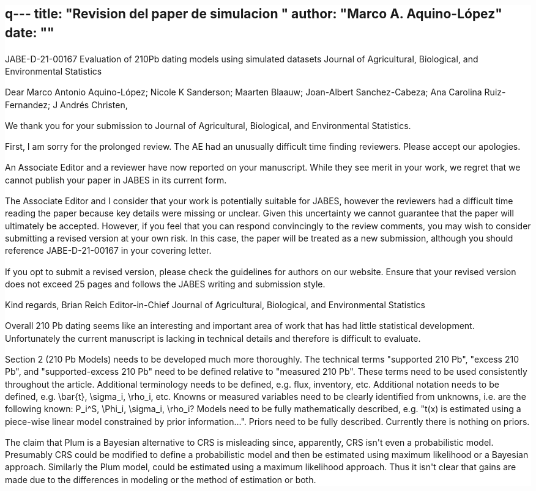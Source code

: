 q---
title: "Revision del paper de simulacion "
author: "Marco A. Aquino-López"
date: ""
---

JABE-D-21-00167
Evaluation of 210Pb dating models using simulated datasets
Journal of Agricultural, Biological, and Environmental Statistics

Dear Marco Antonio Aquino-López; Nicole K Sanderson; Maarten Blaauw; Joan-Albert Sanchez-Cabeza; Ana Carolina Ruiz-Fernandez; J Andrés Christen,

We thank you for your submission to Journal of Agricultural, Biological, and Environmental Statistics.

First, I am sorry for the prolonged review.  The AE had an unusually difficult time finding reviewers.  Please accept our apologies.   

An Associate Editor and a reviewer have now reported on your manuscript.  While they see merit in your work, we regret that we cannot publish your paper in JABES in its current form.

The Associate Editor and I consider that your work is potentially suitable for JABES, however the reviewers had a difficult time reading the paper because key details were missing or unclear.  Given this uncertainty we cannot guarantee that the paper will ultimately be accepted. However, if you feel that you can respond convincingly to the review comments, you may wish to consider submitting a revised version at your own risk.  In this case, the paper will be treated as a new submission, although you should reference JABE-D-21-00167 in your covering letter.

If you opt to submit a revised version, please check the guidelines for authors on our website.  Ensure that your revised version does not exceed 25 pages and follows the JABES writing and submission style.

Kind regards,
Brian Reich
Editor-in-Chief
Journal of Agricultural, Biological, and Environmental Statistics

Overall 210 Pb dating seems like an interesting and important area of work that has had little statistical development. Unfortunately the current manuscript is lacking in technical details and therefore is difficult to evaluate. 

Section 2 (210 Pb Models) needs to be developed much more thoroughly. The technical terms "supported 210 Pb", "excess 210 Pb", and "supported-excess 210 Pb" need to be defined relative to "measured 210 Pb". These terms need to be used consistently throughout the article. Additional terminology needs to be defined, e.g. flux, inventory, etc. Additional notation needs to be defined, e.g. \bar{t}, \sigma_i, \rho_i, etc. Knowns or measured variables need to be clearly identified from unknowns, i.e. are the following known: P_i^S, \Phi_i, \sigma_i, \rho_i? Models need to be fully mathematically described, e.g. "t(x) is estimated using a piece-wise linear model constrained by prior information...". Priors need to be fully described. Currently there is nothing on priors. 

The claim that Plum is a Bayesian alternative to CRS is misleading since, apparently, CRS isn't even a probabilistic model. Presumably CRS could be modified to define a probabilistic model and then be estimated using maximum likelihood or a Bayesian approach. Similarly the Plum model, could be estimated using a maximum likelihood approach. Thus it isn't clear that gains are made due to the differences in modeling or the method of estimation or both. 
